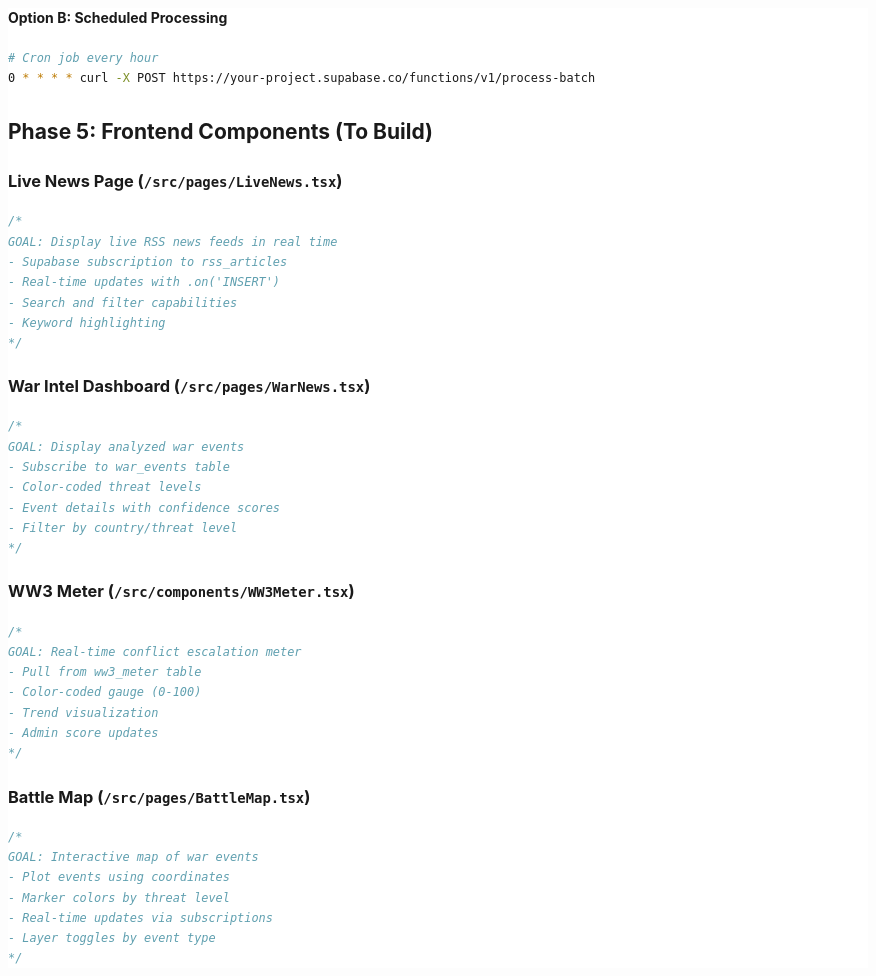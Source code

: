 #### Option B: Scheduled Processing
```bash
# Cron job every hour
0 * * * * curl -X POST https://your-project.supabase.co/functions/v1/process-batch
```

## Phase 5: Frontend Components (To Build)

### Live News Page (`/src/pages/LiveNews.tsx`)
```typescript
/*
GOAL: Display live RSS news feeds in real time
- Supabase subscription to rss_articles
- Real-time updates with .on('INSERT')
- Search and filter capabilities
- Keyword highlighting
*/
```

### War Intel Dashboard (`/src/pages/WarNews.tsx`)
```typescript
/*
GOAL: Display analyzed war events
- Subscribe to war_events table
- Color-coded threat levels
- Event details with confidence scores
- Filter by country/threat level
*/
```

### WW3 Meter (`/src/components/WW3Meter.tsx`)
```typescript
/*
GOAL: Real-time conflict escalation meter
- Pull from ww3_meter table
- Color-coded gauge (0-100)
- Trend visualization
- Admin score updates
*/
```

### Battle Map (`/src/pages/BattleMap.tsx`)
```typescript
/*
GOAL: Interactive map of war events
- Plot events using coordinates
- Marker colors by threat level
- Real-time updates via subscriptions
- Layer toggles by event type
*/
```
